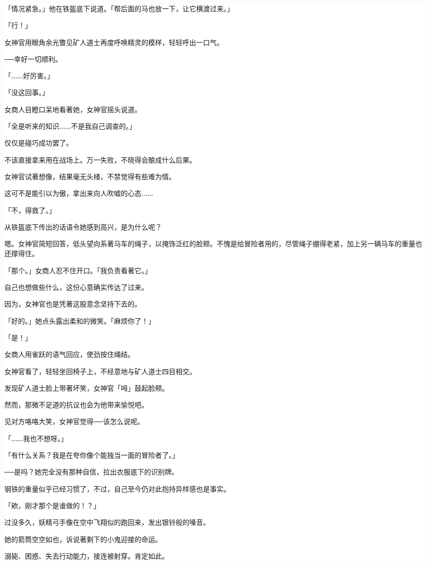 「情况紧急。」他在铁盔底下说道。「帮后面的马也放一下，让它横渡过来。」

「行！」

女神官用眼角余光瞥见矿人道士再度呼唤精灵的模样，轻轻呼出一口气。

──幸好一切顺利。

「……好厉害。」

「没这回事。」

女商人目瞪口呆地看著她，女神官摇头说道。

「全是听来的知识……不是我自己调查的。」

仅仅是碰巧成功罢了。

不该直接拿来用在战场上。万一失败，不晓得会酿成什么后果。

女神官试著想像，结果毫无头绪，不禁觉得有些难为情。

这可不是能引以为傲，拿出来向人吹嘘的心态……

「不，得救了。」

从铁盔底下传出的话语令她感到高兴，是为什么呢？

嗯。女神官简短回答，低头望向系著马车的绳子，以掩饰泛红的脸颊。不愧是给冒险者用的，尽管绳子绷得老紧，加上另一辆马车的重量也还撑得住。

「那个。」女商人忍不住开口。「我负责看著它。」

自己也想做些什么，这份心意确实传达了过来。

因为，女神官也是凭著这股意念坚持下去的。

「好的。」她点头露出柔和的微笑。「麻烦你了！」

「是！」

女商人用雀跃的语气回应，使劲按住绳结。

女神官看了，轻轻坐回椅子上，不经意地与矿人道士四目相交。

发现矿人道士脸上带著坏笑，女神官「呣」鼓起脸颊。

然而，那微不足道的抗议也会为他带来愉悦吧。

见对方咯咯大笑，女神官觉得──该怎么说呢。

「……我也不想呀。」

「有什么关系？我是在夸你像个能独当一面的冒险者了。」

──是吗？她完全没有那种自信，拉出衣服底下的识别牌。

钢铁的重量似乎已经习惯了，不过，自己至今仍对此抱持异样感也是事实。

「欸，刚才那个是谁做的！？」

过没多久，妖精弓手像在空中飞翔似的跑回来，发出银铃般的嗓音。

她的箭筒空空如也，诉说著剩下的小鬼迎接的命运。

溺毙、困惑、失去行动能力，接连被射穿。肯定如此。
